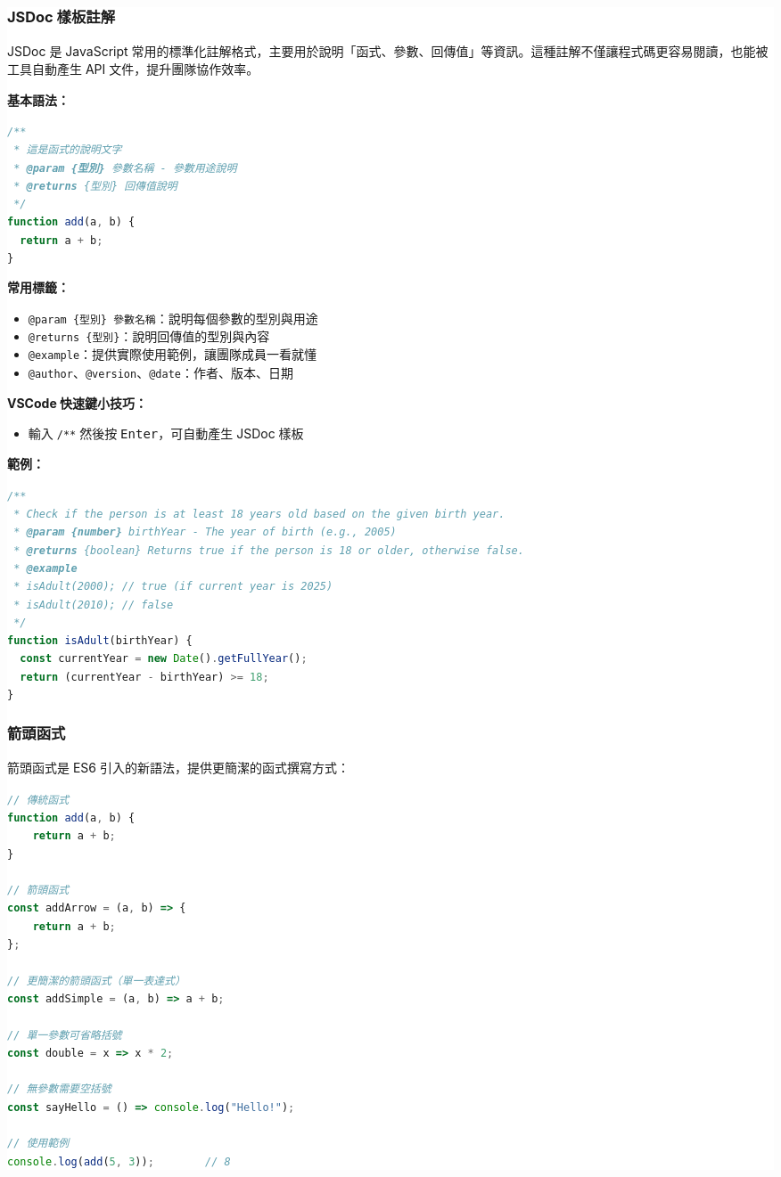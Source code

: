 ### JSDoc 樣板註解
JSDoc 是 JavaScript 常用的標準化註解格式，主要用於說明「函式、參數、回傳值」等資訊。這種註解不僅讓程式碼更容易閱讀，也能被工具自動產生 API 文件，提升團隊協作效率。

**基本語法：**
```js
/**
 * 這是函式的說明文字
 * @param {型別} 參數名稱 - 參數用途說明
 * @returns {型別} 回傳值說明
 */
function add(a, b) {
  return a + b;
}
```

**常用標籤：**
- `@param {型別} 參數名稱`：說明每個參數的型別與用途
- `@returns {型別}`：說明回傳值的型別與內容
- `@example`：提供實際使用範例，讓團隊成員一看就懂
- `@author`、`@version`、`@date`：作者、版本、日期

**VSCode 快速鍵小技巧：**
- 輸入 `/**` 然後按 <kbd>Enter</kbd>，可自動產生 JSDoc 樣板

**範例：**
```js
/**
 * Check if the person is at least 18 years old based on the given birth year.
 * @param {number} birthYear - The year of birth (e.g., 2005)
 * @returns {boolean} Returns true if the person is 18 or older, otherwise false.
 * @example
 * isAdult(2000); // true (if current year is 2025)
 * isAdult(2010); // false
 */
function isAdult(birthYear) {
  const currentYear = new Date().getFullYear();
  return (currentYear - birthYear) >= 18;
}
```

### 箭頭函式

箭頭函式是 ES6 引入的新語法，提供更簡潔的函式撰寫方式：

```js arrow-functions.js
// 傳統函式
function add(a, b) {
    return a + b;
}

// 箭頭函式
const addArrow = (a, b) => {
    return a + b;
};

// 更簡潔的箭頭函式（單一表達式）
const addSimple = (a, b) => a + b;

// 單一參數可省略括號
const double = x => x * 2;

// 無參數需要空括號
const sayHello = () => console.log("Hello!");

// 使用範例
console.log(add(5, 3));        // 8
```
